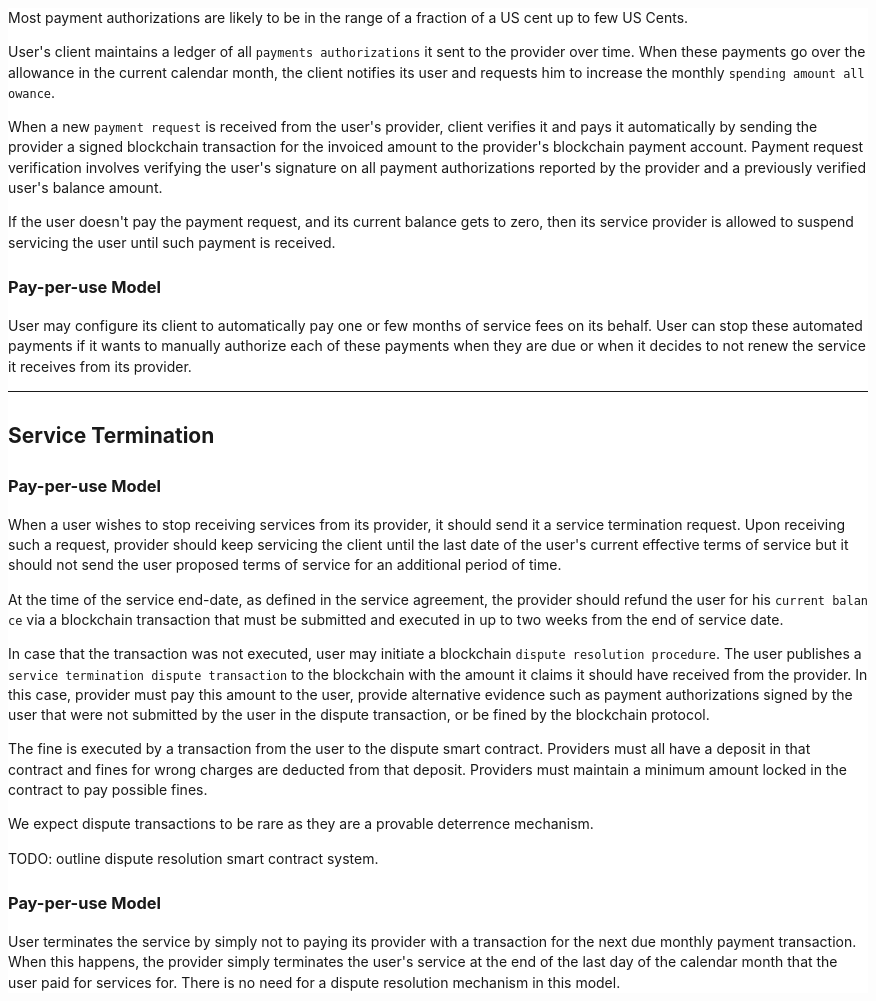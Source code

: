 Most payment authorizations are likely to be in the range of a fraction of a US cent up to few US Cents.

User's client maintains a ledger of all `payments authorizations` it sent to the provider over time. When these payments go over the allowance in the current calendar month, the client notifies its user and requests him to increase the monthly `spending amount allowance`.

When a new `payment request` is received from the user's provider, client verifies it and pays it automatically by sending the provider a signed blockchain transaction for the invoiced amount to the provider's blockchain payment account. Payment request verification involves verifying the user's signature on all payment authorizations reported by the provider and a previously verified user's balance amount.

If the user doesn't pay the payment request, and its current balance gets to zero, then its service provider is allowed to suspend servicing the user until such payment is received.

### Pay-per-use Model
User may configure its client to automatically pay one or few months of service fees on its behalf. User can stop these automated payments if it wants to manually authorize each of these payments when they are due or when it decides to not renew the service it receives from its provider.

---

## Service Termination

### Pay-per-use Model
When a user wishes to stop receiving services from its provider, it should send it a service termination request. Upon receiving such a request, provider should keep servicing the client until the last date of the user's current effective terms of service but it should not send the user proposed terms of service for an additional period of time.

At the time of the service end-date, as defined in the service agreement, the provider should refund the user for his `current balance` via a blockchain transaction that must be submitted and executed in up to two weeks from the end of service date.

In case that the transaction was not executed, user may initiate a blockchain `dispute resolution procedure`. The user publishes a `service termination dispute transaction` to the blockchain with the amount it claims it should have received from the provider. In this case, provider must pay this amount to the user, provide alternative evidence such as payment authorizations signed by the user that were not submitted by the user in the dispute transaction, or be fined by the blockchain protocol.

The fine is executed by a transaction from the user to the dispute smart contract. Providers must all have a deposit in that contract and fines for wrong charges are deducted from that deposit. Providers must maintain a minimum amount locked in the contract to pay possible fines.

We expect dispute transactions to be rare as they are a provable deterrence mechanism.

TODO: outline dispute resolution smart contract system.

### Pay-per-use Model
User terminates the service by simply not to paying its provider with a transaction for the next due monthly payment transaction. When this happens, the provider simply terminates the user's service at the end of the last day of the calendar month that the user paid for services for. There is no need for a dispute resolution mechanism in this model.

